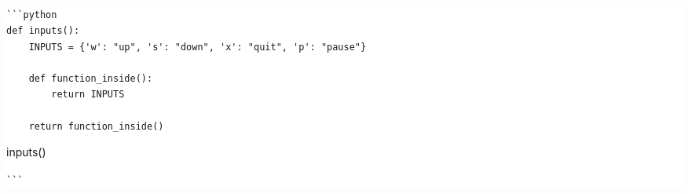     ```python
    def inputs():
        INPUTS = {'w': "up", 's': "down", 'x': "quit", 'p': "pause"}

        def function_inside():
            return INPUTS

        return function_inside()
   
   inputs()

    ```





